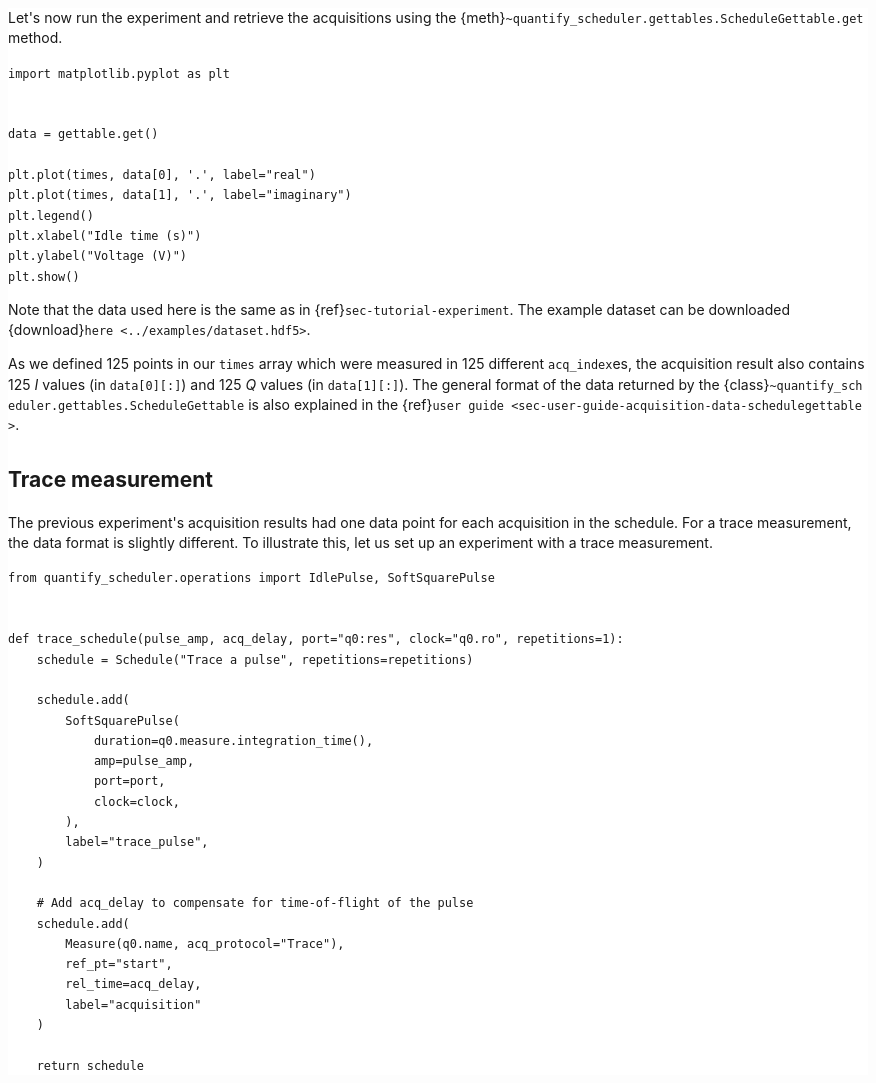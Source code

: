 Let's now run the experiment and retrieve the acquisitions using the {meth}`~quantify_scheduler.gettables.ScheduleGettable.get` method.

```{code-cell} ipython3
import matplotlib.pyplot as plt


data = gettable.get()

plt.plot(times, data[0], '.', label="real")
plt.plot(times, data[1], '.', label="imaginary")
plt.legend()
plt.xlabel("Idle time (s)")
plt.ylabel("Voltage (V)")
plt.show()
```

Note that the data used here is the same as in {ref}`sec-tutorial-experiment`. The example dataset can be downloaded {download}`here <../examples/dataset.hdf5>`.

As we defined 125 points in our `times` array which were measured in 125 different `acq_index`es, the acquisition result also contains 125 _I_ values (in `data[0][:]`) and 125 _Q_ values (in `data[1][:]`). The general format of the data returned by the {class}`~quantify_scheduler.gettables.ScheduleGettable` is also explained in the {ref}`user guide <sec-user-guide-acquisition-data-schedulegettable>`.

## Trace measurement

The previous experiment's acquisition results had one data point for each acquisition in the schedule. For a trace measurement, the data format is slightly different. To illustrate this, let us set up an experiment with a trace measurement.

```{code-cell} ipython3
from quantify_scheduler.operations import IdlePulse, SoftSquarePulse


def trace_schedule(pulse_amp, acq_delay, port="q0:res", clock="q0.ro", repetitions=1):
    schedule = Schedule("Trace a pulse", repetitions=repetitions)

    schedule.add(
        SoftSquarePulse(
            duration=q0.measure.integration_time(),
            amp=pulse_amp,
            port=port,
            clock=clock,
        ),
        label="trace_pulse",
    )

    # Add acq_delay to compensate for time-of-flight of the pulse
    schedule.add(
        Measure(q0.name, acq_protocol="Trace"),
        ref_pt="start",
        rel_time=acq_delay,
        label="acquisition"
    )

    return schedule
```
